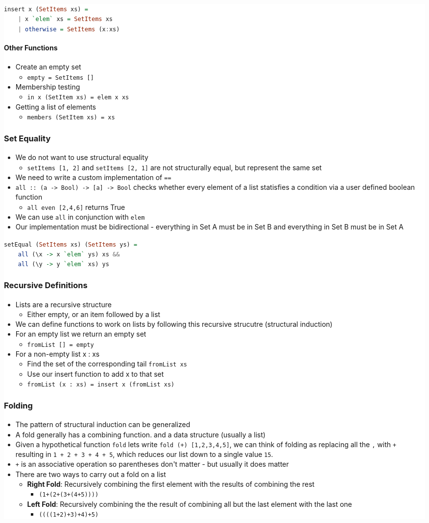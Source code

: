 ```haskell
insert x (SetItems xs) = 
	| x `elem` xs = SetItems xs
	| otherwise = SetItems (x:xs)
```

#### Other Functions
* Create an empty set
	* `empty = SetItems []`
*  Membership testing	
	* `in x (SetItem xs) = elem x xs`
* Getting a list of elements
	* `members (SetItem xs) = xs`  

### Set Equality
* We do not want to use structural equality
	* `setItems [1, 2]` and `setItems [2, 1]` are not structurally equal, but represent the same set	
* We need to write a custom implementation of `==`
* `all :: (a -> Bool) -> [a] -> Bool` checks whether every element of a list statisfies a condition via a user defined boolean function
	* `all even [2,4,6]` returns True
* We can use `all` in conjunction with `elem`
* Our implementation must be bidirectional - everything in Set A must be in Set B and everything in Set B must be in Set A

```haskell
setEqual (SetItems xs) (SetItems ys) = 
	all (\x -> x `elem` ys) xs &&
	all (\y -> y `elem` xs) ys
```

### Recursive Definitions
* Lists are a recursive structure
	* Either empty, or an item followed by a list
* We can define functions to work on lists by following this recursive strucutre (structural induction) 
* For an empty list we return an empty set
	* `fromList [] = empty`
* For a non-empty list x : xs
	* Find the set of the corresponding tail `fromList xs`
	* Use our insert function to add x to that set
	* `fromList (x : xs) = insert x (fromList xs)`

### Folding
* The pattern of structural induction can be generalized
* A fold generally has a combining function. and a data structure (usually a list)
* Given a hypothetical function `fold` lets write `fold (+) [1,2,3,4,5]`, we can think of folding as replacing all the `,` with `+` resulting in `1 + 2 + 3 + 4 + 5`, which reduces our list down to a single value `15`.
* `+` is an associative operation so parentheses don't matter - but usually it does matter
* There are two ways to carry out a fold on a list
	* **Right Fold**: Recursively combining the first element with the results of combining the rest
		*  `(1+(2+(3+(4+5))))`
	* **Left Fold**: Recursively combining the the result of combining all but the last element with the last one
		*  `((((1+2)+3)+4)+5)`
